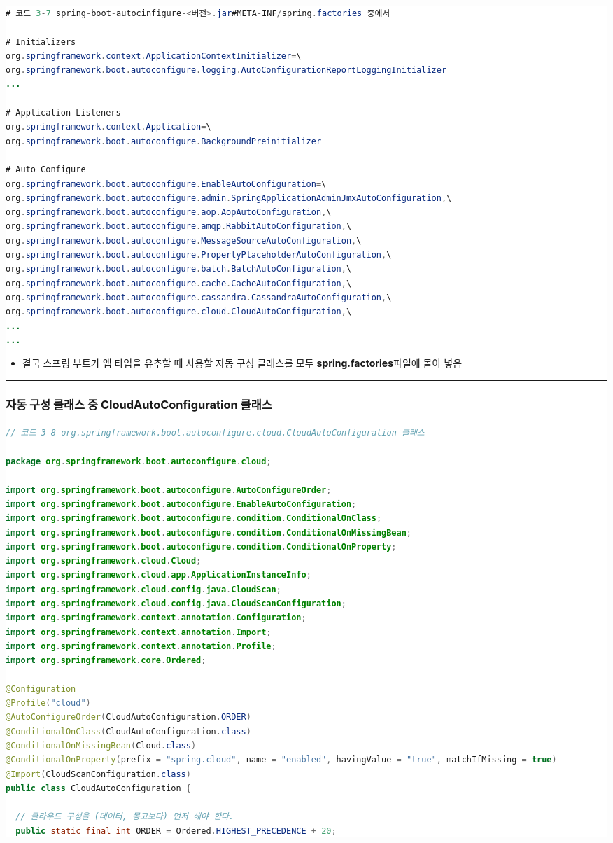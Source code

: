 ```java
# 코드 3-7 spring-boot-autocinfigure-<버전>.jar#META-INF/spring.factories 중에서

# Initializers
org.springframework.context.ApplicationContextInitializer=\
org.springframework.boot.autoconfigure.logging.AutoConfigurationReportLoggingInitializer
...

# Application Listeners
org.springframework.context.Application=\
org.springframework.boot.autoconfigure.BackgroundPreinitializer

# Auto Configure
org.springframework.boot.autoconfigure.EnableAutoConfiguration=\
org.springframework.boot.autoconfigure.admin.SpringApplicationAdminJmxAutoConfiguration,\
org.springframework.boot.autoconfigure.aop.AopAutoConfiguration,\
org.springframework.boot.autoconfigure.amqp.RabbitAutoConfiguration,\
org.springframework.boot.autoconfigure.MessageSourceAutoConfiguration,\
org.springframework.boot.autoconfigure.PropertyPlaceholderAutoConfiguration,\
org.springframework.boot.autoconfigure.batch.BatchAutoConfiguration,\
org.springframework.boot.autoconfigure.cache.CacheAutoConfiguration,\
org.springframework.boot.autoconfigure.cassandra.CassandraAutoConfiguration,\
org.springframework.boot.autoconfigure.cloud.CloudAutoConfiguration,\
...
...
```
- 결국 스프링 부트가 앱 타입을 유추할 때 사용할 자동 구성 클래스를 모두 **spring.factories**파일에 몰아 넣음

---

### 자동 구성 클래스 중 CloudAutoConfiguration 클래스


```java
// 코드 3-8 org.springframework.boot.autoconfigure.cloud.CloudAutoConfiguration 클래스

package org.springframework.boot.autoconfigure.cloud;

import org.springframework.boot.autoconfigure.AutoConfigureOrder;
import org.springframework.boot.autoconfigure.EnableAutoConfiguration;
import org.springframework.boot.autoconfigure.condition.ConditionalOnClass;
import org.springframework.boot.autoconfigure.condition.ConditionalOnMissingBean;
import org.springframework.boot.autoconfigure.condition.ConditionalOnProperty;
import org.springframework.cloud.Cloud;
import org.springframework.cloud.app.ApplicationInstanceInfo;
import org.springframework.cloud.config.java.CloudScan;
import org.springframework.cloud.config.java.CloudScanConfiguration;
import org.springframework.context.annotation.Configuration;
import org.springframework.context.annotation.Import;
import org.springframework.context.annotation.Profile;
import org.springframework.core.Ordered;

@Configuration
@Profile("cloud")
@AutoConfigureOrder(CloudAutoConfiguration.ORDER)
@ConditionalOnClass(CloudAutoConfiguration.class)
@ConditionalOnMissingBean(Cloud.class)
@ConditionalOnProperty(prefix = "spring.cloud", name = "enabled", havingValue = "true", matchIfMissing = true)
@Import(CloudScanConfiguration.class)
public class CloudAutoConfiguration {

  // 클라우드 구성을 (데이터, 몽고보다) 먼저 해야 한다.
  public static final int ORDER = Ordered.HIGHEST_PRECEDENCE + 20;

```